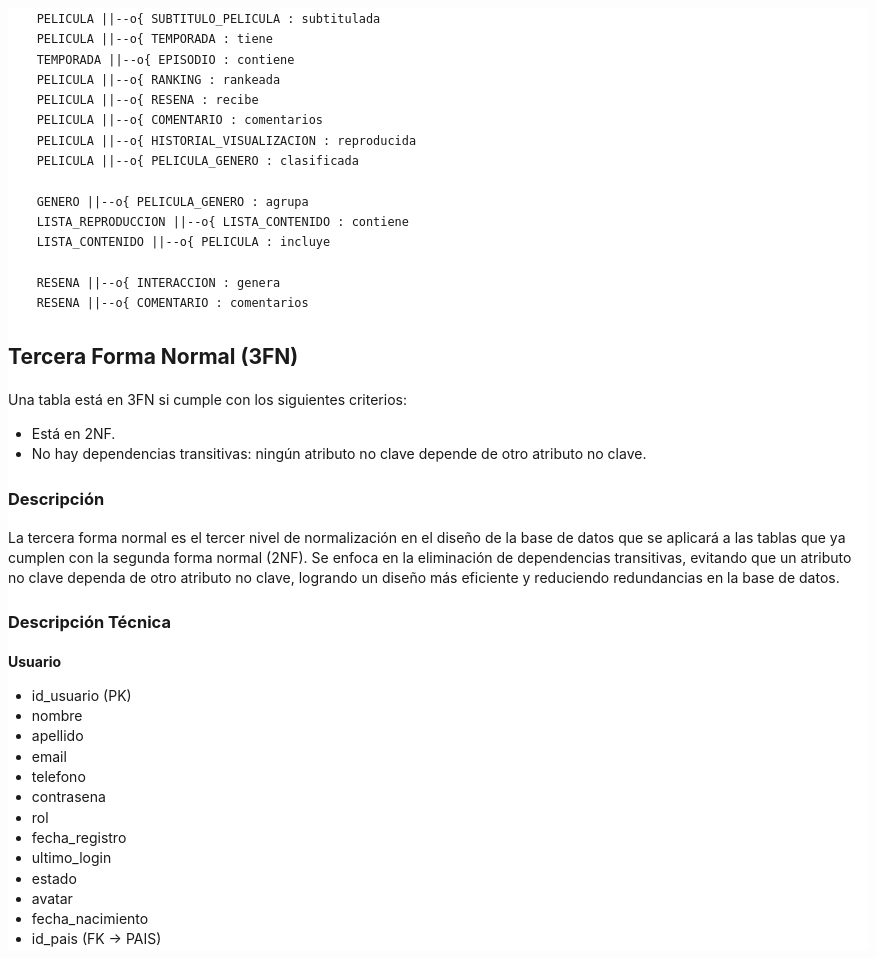 ```mermaid
    PELICULA ||--o{ SUBTITULO_PELICULA : subtitulada
    PELICULA ||--o{ TEMPORADA : tiene
    TEMPORADA ||--o{ EPISODIO : contiene
    PELICULA ||--o{ RANKING : rankeada
    PELICULA ||--o{ RESENA : recibe
    PELICULA ||--o{ COMENTARIO : comentarios
    PELICULA ||--o{ HISTORIAL_VISUALIZACION : reproducida
    PELICULA ||--o{ PELICULA_GENERO : clasificada

    GENERO ||--o{ PELICULA_GENERO : agrupa
    LISTA_REPRODUCCION ||--o{ LISTA_CONTENIDO : contiene
    LISTA_CONTENIDO ||--o{ PELICULA : incluye

    RESENA ||--o{ INTERACCION : genera
    RESENA ||--o{ COMENTARIO : comentarios
```

<h2>Tercera Forma Normal (3FN)</h2>

<p>Una tabla está en 3FN si cumple con los siguientes criterios:</p>
<ul>
  <li>Está en 2NF.</li>
  <li>No hay dependencias transitivas: ningún atributo no clave depende de otro atributo no clave.</li>
</ul>

<h3>Descripción</h3>
<p>
  La tercera forma normal es el tercer nivel de normalización en el diseño de la base de datos
  que se aplicará a las tablas que ya cumplen con la segunda forma normal (2NF).
  Se enfoca en la eliminación de dependencias transitivas, evitando que un atributo no clave dependa de otro atributo no clave,
  logrando un diseño más eficiente y reduciendo redundancias en la base de datos.
</p>

<h3>Descripción Técnica</h3>

<p><strong>Usuario</strong></p>
<ul>
  <li>id_usuario (PK)</li>
  <li>nombre</li>
  <li>apellido</li>
  <li>email</li>
  <li>telefono</li>
  <li>contrasena</li>
  <li>rol</li>
  <li>fecha_registro</li>
  <li>ultimo_login</li>
  <li>estado</li>
  <li>avatar</li>
  <li>fecha_nacimiento</li>
  <li>id_pais (FK → PAIS)</li>
</ul>
